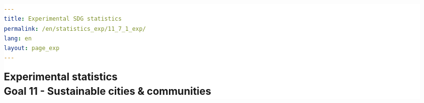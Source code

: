 ```yaml
---
title: Experimental SDG statistics
permalink: /en/statistics_exp/11_7_1_exp/
lang: en
layout: page_exp
---
```

<script src="https://cdn.amcharts.com/lib/5/index.js"></script>
<script src="https://cdn.amcharts.com/lib/5/xy.js"></script>
<script src="https://cdn.amcharts.com/lib/5/themes/Animated.js"></script>
<script src="https://cdn.amcharts.com/lib/5/map.js"></script>
<script src="https://cdn.amcharts.com/lib/5/geodata/polandLow.js"></script>

<script type="text/javascript" src="{{ site.baseurl }}/assets/js/amchart5/createCityMap.js"></script>

<script type="text/javascript" src="{{ site.baseurl }}/assets/js/amchart5/11-7-1/en/chart1.js"></script>
<script type="text/javascript" src="{{ site.baseurl }}/assets/js/amchart5/11-7-1/en/chart2.js"></script>
<script type="text/javascript" src="{{ site.baseurl }}/assets/js/amchart5/11-7-1/en/chart3.js"></script>
<script type="text/javascript" src="{{ site.baseurl }}/assets/js/amchart5/11-7-1/en/chart4.js"></script>
<script type="text/javascript" src="{{ site.baseurl }}/assets/js/amchart5/11-7-1/en/chart5.js"></script>
<script type="text/javascript" src="{{ site.baseurl }}/assets/js/amchart5/11-7-1/en/chart6.js"></script>

<style>
	#chartcontrols {
	  height: auto;
	  padding: 5px 45px 0 15px;
	}
	#map {
			width: 320px;
			height: 320px;
	}
	td {
  	text-align: center;
  }
	th {
		text-align: center;
	}
</style>

<div id="main" class="main-content initiative-content">
		<section class="pl-banner-exp-indicator">
            <div class="pl-grid">
                <div class="pl-banner-content">
								<h1 style="margin-top: 15px;margin-bottom: 22px;">
									Experimental statistics<br />
                  Goal 11 - Sustainable cities & communities
                  </h1>
                </div>
            </div>
        </section>
